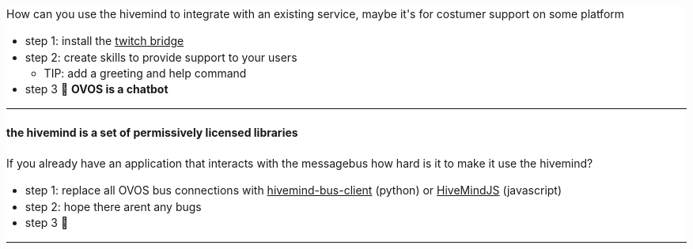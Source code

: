 How can you use the hivemind to integrate with an existing service, maybe it's for costumer support on some platform

- step 1: install the [twitch bridge](https://github.com/JarbasHiveMind/HiveMind-twitch-bridge) 
- step 2: create skills to provide support to your users
     - TIP: add a greeting and help command
- step 3 :tada: **OVOS is a chatbot**


_____


#### the hivemind is a set of permissively licensed libraries

If you already have an application that interacts with the messagebus how hard is it to make it use the hivemind?

- step 1: replace all OVOS bus connections with [hivemind-bus-client](https://github.com/JarbasHiveMind/hivemind_websocket_client/) (python) or [HiveMindJS](https://github.com/JarbasHiveMind/HiveMind-js) (javascript)
- step 2: hope there arent any bugs
- step 3 :tada:

______________


